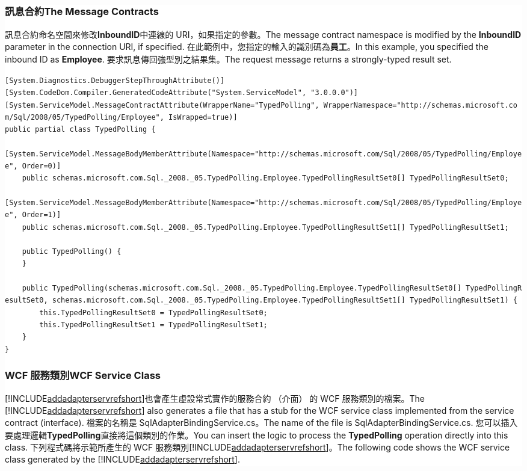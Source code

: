 ### <a name="the-message-contracts"></a><span data-ttu-id="d8238-183">訊息合約</span><span class="sxs-lookup"><span data-stu-id="d8238-183">The Message Contracts</span></span>  
 <span data-ttu-id="d8238-184">訊息合約命名空間來修改**InboundID**中連線的 URI，如果指定的參數。</span><span class="sxs-lookup"><span data-stu-id="d8238-184">The message contract namespace is modified by the **InboundID** parameter in the connection URI, if specified.</span></span> <span data-ttu-id="d8238-185">在此範例中，您指定的輸入的識別碼為**員工**。</span><span class="sxs-lookup"><span data-stu-id="d8238-185">In this example, you specified the inbound ID as **Employee**.</span></span> <span data-ttu-id="d8238-186">要求訊息傳回強型別之結果集。</span><span class="sxs-lookup"><span data-stu-id="d8238-186">The request message returns a strongly-typed result set.</span></span>  
  
```  
[System.Diagnostics.DebuggerStepThroughAttribute()]  
[System.CodeDom.Compiler.GeneratedCodeAttribute("System.ServiceModel", "3.0.0.0")]  
[System.ServiceModel.MessageContractAttribute(WrapperName="TypedPolling", WrapperNamespace="http://schemas.microsoft.com/Sql/2008/05/TypedPolling/Employee", IsWrapped=true)]  
public partial class TypedPolling {  
  
[System.ServiceModel.MessageBodyMemberAttribute(Namespace="http://schemas.microsoft.com/Sql/2008/05/TypedPolling/Employee", Order=0)]  
    public schemas.microsoft.com.Sql._2008._05.TypedPolling.Employee.TypedPollingResultSet0[] TypedPollingResultSet0;  
  
[System.ServiceModel.MessageBodyMemberAttribute(Namespace="http://schemas.microsoft.com/Sql/2008/05/TypedPolling/Employee", Order=1)]  
    public schemas.microsoft.com.Sql._2008._05.TypedPolling.Employee.TypedPollingResultSet1[] TypedPollingResultSet1;  
  
    public TypedPolling() {  
    }  
  
    public TypedPolling(schemas.microsoft.com.Sql._2008._05.TypedPolling.Employee.TypedPollingResultSet0[] TypedPollingResultSet0, schemas.microsoft.com.Sql._2008._05.TypedPolling.Employee.TypedPollingResultSet1[] TypedPollingResultSet1) {  
        this.TypedPollingResultSet0 = TypedPollingResultSet0;  
        this.TypedPollingResultSet1 = TypedPollingResultSet1;  
    }  
}  
```  
  
### <a name="wcf-service-class"></a><span data-ttu-id="d8238-187">WCF 服務類別</span><span class="sxs-lookup"><span data-stu-id="d8238-187">WCF Service Class</span></span>  
 <span data-ttu-id="d8238-188">[!INCLUDE[addadapterservrefshort](../../includes/addadapterservrefshort-md.md)]也會產生虛設常式實作的服務合約 （介面） 的 WCF 服務類別的檔案。</span><span class="sxs-lookup"><span data-stu-id="d8238-188">The [!INCLUDE[addadapterservrefshort](../../includes/addadapterservrefshort-md.md)] also generates a file that has a stub for the WCF service class implemented from the service contract (interface).</span></span> <span data-ttu-id="d8238-189">檔案的名稱是 SqlAdapterBindingService.cs。</span><span class="sxs-lookup"><span data-stu-id="d8238-189">The name of the file is SqlAdapterBindingService.cs.</span></span> <span data-ttu-id="d8238-190">您可以插入要處理邏輯**TypedPolling**直接將這個類別的作業。</span><span class="sxs-lookup"><span data-stu-id="d8238-190">You can insert the logic to process the **TypedPolling** operation directly into this class.</span></span> <span data-ttu-id="d8238-191">下列程式碼將示範所產生的 WCF 服務類別[!INCLUDE[addadapterservrefshort](../../includes/addadapterservrefshort-md.md)]。</span><span class="sxs-lookup"><span data-stu-id="d8238-191">The following code shows the WCF service class generated by the [!INCLUDE[addadapterservrefshort](../../includes/addadapterservrefshort-md.md)].</span></span>  
  